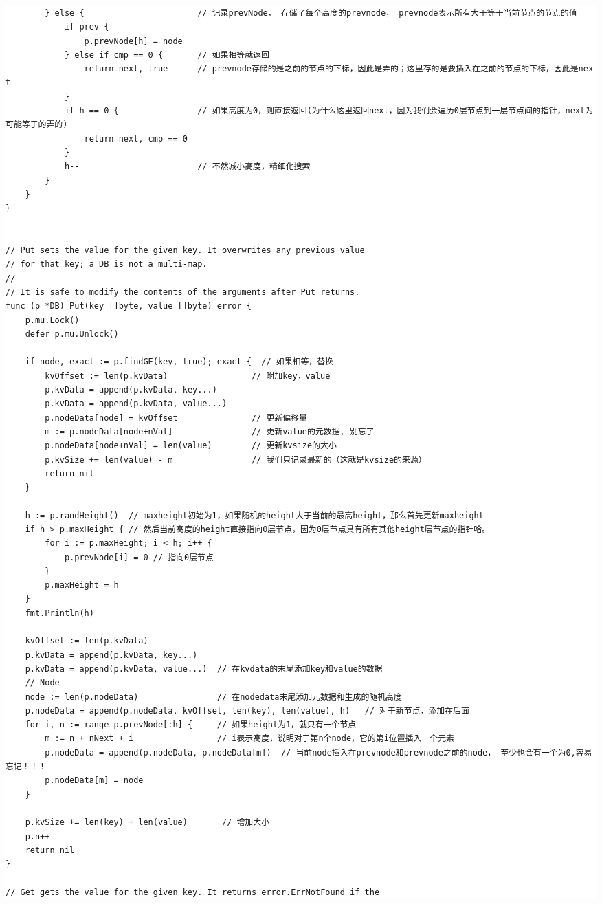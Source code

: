 ```
		} else {                       // 记录prevNode， 存储了每个高度的prevnode， prevnode表示所有大于等于当前节点的节点的值
			if prev {
				p.prevNode[h] = node
			} else if cmp == 0 {       // 如果相等就返回
				return next, true      // prevnode存储的是之前的节点的下标，因此是弄的；这里存的是要插入在之前的节点的下标，因此是next
			}
			if h == 0 {                // 如果高度为0，则直接返回(为什么这里返回next，因为我们会遍历0层节点到一层节点间的指针，next为可能等于的弄的)
				return next, cmp == 0
			}
			h--                        // 不然减小高度，精细化搜索
		}
	}
}


// Put sets the value for the given key. It overwrites any previous value
// for that key; a DB is not a multi-map.
//
// It is safe to modify the contents of the arguments after Put returns.
func (p *DB) Put(key []byte, value []byte) error {
	p.mu.Lock()
	defer p.mu.Unlock()

	if node, exact := p.findGE(key, true); exact {  // 如果相等，替换
		kvOffset := len(p.kvData)                 // 附加key，value
		p.kvData = append(p.kvData, key...)
		p.kvData = append(p.kvData, value...)
		p.nodeData[node] = kvOffset               // 更新偏移量
		m := p.nodeData[node+nVal]                // 更新value的元数据, 别忘了
		p.nodeData[node+nVal] = len(value)        // 更新kvsize的大小
		p.kvSize += len(value) - m                // 我们只记录最新的（这就是kvsize的来源）
		return nil
	}

	h := p.randHeight()  // maxheight初始为1，如果随机的height大于当前的最高height，那么首先更新maxheight
	if h > p.maxHeight { // 然后当前高度的height直接指向0层节点，因为0层节点具有所有其他height层节点的指针哈。
		for i := p.maxHeight; i < h; i++ {
			p.prevNode[i] = 0 // 指向0层节点
		}
		p.maxHeight = h
	}
	fmt.Println(h)

	kvOffset := len(p.kvData)
	p.kvData = append(p.kvData, key...)
	p.kvData = append(p.kvData, value...)  // 在kvdata的末尾添加key和value的数据
	// Node
	node := len(p.nodeData)                // 在nodedata末尾添加元数据和生成的随机高度
	p.nodeData = append(p.nodeData, kvOffset, len(key), len(value), h)   // 对于新节点，添加在后面
	for i, n := range p.prevNode[:h] {     // 如果height为1，就只有一个节点
		m := n + nNext + i                 // i表示高度，说明对于第n个node，它的第i位置插入一个元素
		p.nodeData = append(p.nodeData, p.nodeData[m])  // 当前node插入在prevnode和prevnode之前的node， 至少也会有一个为0,容易忘记！！！
		p.nodeData[m] = node
	}

	p.kvSize += len(key) + len(value)       // 增加大小
	p.n++
	return nil
}

// Get gets the value for the given key. It returns error.ErrNotFound if the
```